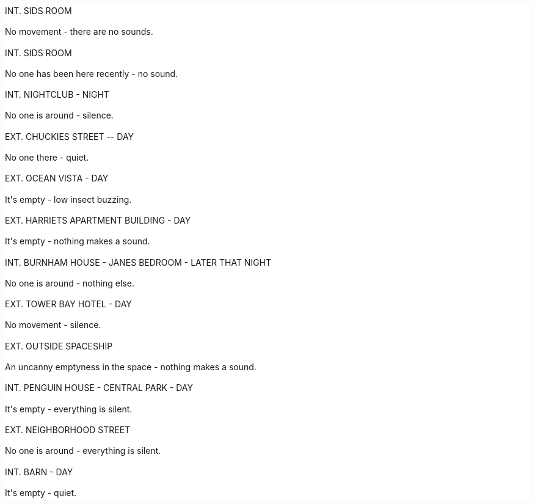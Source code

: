 
INT. SIDS ROOM

No movement - there are no sounds.



INT. SIDS ROOM

No one has been here recently - no sound.



INT. NIGHTCLUB - NIGHT

No one is around - silence.



EXT. CHUCKIES STREET -- DAY

No one there - quiet.



EXT. OCEAN VISTA - DAY

It's empty - low insect buzzing.



EXT. HARRIETS APARTMENT BUILDING - DAY

It's empty - nothing makes a sound.



INT. BURNHAM HOUSE - JANES BEDROOM - LATER THAT NIGHT

No one is around - nothing else.



EXT. TOWER BAY HOTEL - DAY

No movement - silence.



EXT. OUTSIDE  SPACESHIP

An uncanny emptyness in the space - nothing makes a sound.



INT. PENGUIN HOUSE - CENTRAL PARK - DAY

It's empty - everything is silent.



EXT. NEIGHBORHOOD STREET

No one is around - everything is silent.



INT. BARN - DAY

It's empty - quiet.


